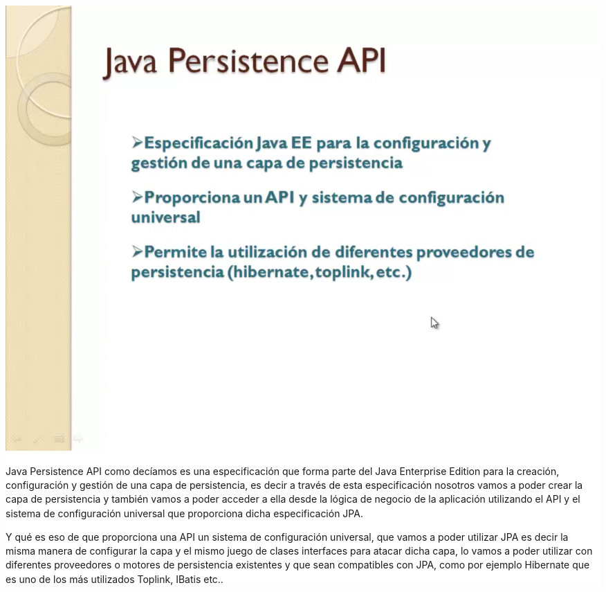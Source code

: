 <img src="images/2-3-02.png">

Java Persistence API como decíamos es una especificación que forma parte del Java Enterprise Edition para la creación, configuración y gestión de una capa de persistencia, es decir a través de esta especificación nosotros vamos a poder crear la capa de persistencia y también vamos a poder acceder a ella desde la lógica de negocio de la aplicación utilizando el API y el sistema de configuración universal que proporciona dicha especificación JPA.

Y qué es eso de que proporciona una API un sistema de configuración universal, que vamos a poder utilizar JPA es decir la misma manera de configurar la capa y el mismo juego de clases interfaces para atacar dicha capa, lo vamos a poder utilizar con diferentes proveedores o motores de persistencia existentes y que sean compatibles con JPA, como por ejemplo Hibernate que es uno de los más utilizados Toplink, IBatis etc..
